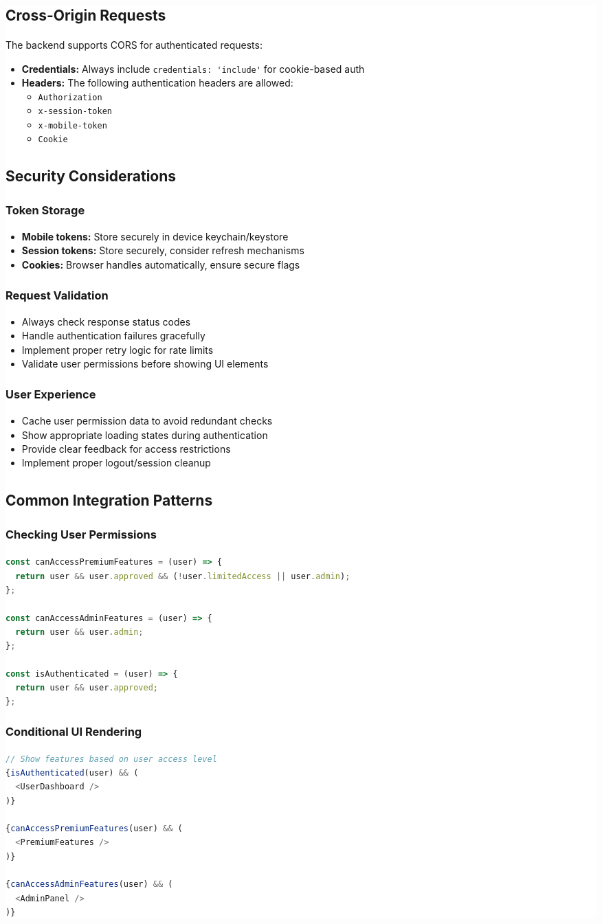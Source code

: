 ## Cross-Origin Requests

The backend supports CORS for authenticated requests:

- **Credentials:** Always include `credentials: 'include'` for cookie-based auth
- **Headers:** The following authentication headers are allowed:
  - `Authorization`
  - `x-session-token`
  - `x-mobile-token`
  - `Cookie`

## Security Considerations

### Token Storage
- **Mobile tokens:** Store securely in device keychain/keystore
- **Session tokens:** Store securely, consider refresh mechanisms
- **Cookies:** Browser handles automatically, ensure secure flags

### Request Validation
- Always check response status codes
- Handle authentication failures gracefully
- Implement proper retry logic for rate limits
- Validate user permissions before showing UI elements

### User Experience
- Cache user permission data to avoid redundant checks
- Show appropriate loading states during authentication
- Provide clear feedback for access restrictions
- Implement proper logout/session cleanup

## Common Integration Patterns

### Checking User Permissions
```javascript
const canAccessPremiumFeatures = (user) => {
  return user && user.approved && (!user.limitedAccess || user.admin);
};

const canAccessAdminFeatures = (user) => {
  return user && user.admin;
};

const isAuthenticated = (user) => {
  return user && user.approved;
};
```

### Conditional UI Rendering
```javascript
// Show features based on user access level
{isAuthenticated(user) && (
  <UserDashboard />
)}

{canAccessPremiumFeatures(user) && (
  <PremiumFeatures />
)}

{canAccessAdminFeatures(user) && (
  <AdminPanel />
)}
```